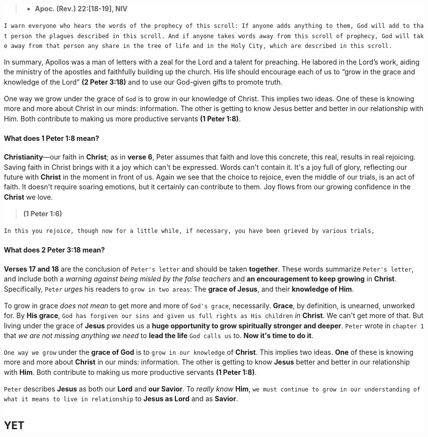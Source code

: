 > * **Apoc. (Rev.) 22:[18-19], NIV**
```
I warn everyone who hears the words of the prophecy of this scroll: If anyone adds anything to them, God will add to that person the plagues described in this scroll. And if anyone takes words away from this scroll of prophecy, God will take away from that person any share in the tree of life and in the Holy City, which are described in this scroll.
```

In summary, Apollos was a man of letters with a zeal for the Lord and a talent for preaching. He labored in the Lord’s work, aiding the ministry of the apostles and faithfully building up the church. His life should encourage each of us to “grow in the grace and knowledge of the Lord” **(2 Peter 3:18)** and to use our God-given gifts to promote truth.

One way we grow under the grace of `God` is to grow in our knowledge of Christ. This implies two ideas. One of these is knowing more and more about Christ in our minds: information. The other is getting to know Jesus better and better in our relationship with Him. Both contribute to making us more productive servants **(1 Peter 1:8)**.

#### What does 1 Peter 1:8 mean?
**Christianity**—our faith in **Christ**; as in **verse 6**, Peter assumes that faith and love this concrete, this real, results in real rejoicing. Saving faith in Christ brings with it a joy which can't be expressed. Words can't contain it. It's a joy full of glory, reflecting our future with **Christ** in the moment in front of us. Again we see that the choice to rejoice, even the middle of our trials, is an act of faith. It doesn't require soaring emotions, but it certainly can contribute to them. Joy flows from our growing confidence in the **Christ** we love. 

> **(1 Peter 1:6)**
```
In this you rejoice, though now for a little while, if necessary, you have been grieved by various trials,
```

#### What does **2 Peter 3:18 mean**?
**Verses 17 and 18** are the conclusion of `Peter's letter` and should be taken **together**. These words summarize `Peter's letter`, and include both a *warning against being misled by the false teachers* and **an encouragement to keep growing** in **Christ**. Specifically, `Peter` *urges* his readers to `grow in two areas`: The **grace of Jesus**, and their **knowledge of Him**.

To grow in grace *does not mean* to get more and more of `God's grace`, necessarily. **Grace**, by definition, is unearned, unworked for. By **His grace**, `God has forgiven our sins and given us full rights as His children` *in* **Christ**. We can't get more of that. But living under the grace of **Jesus** provides us a **huge opportunity to grow spiritually stronger and deeper**. `Peter` wrote in `chapter 1` that *we are not missing anything we need* to **lead the life** `God calls us` to. **Now it's time to do it**.

`One way we grow` under the **grace of God** is to `grow in our knowledge` of **Christ**. This implies two ideas. **One** of these is knowing more and more about **Christ** in our minds: information. The other is getting to know **Jesus** better and better in our relationship with **Him**. Both contribute to making us more productive servants **(1 Peter 1:8)**.

`Peter` describes **Jesus** as both our **Lord** and **our Savior**. To *really know* **Him**, `we must continue to grow in our understanding of what it means to live in relationship` to **Jesus as Lord** and as **Savior**.

## YET
